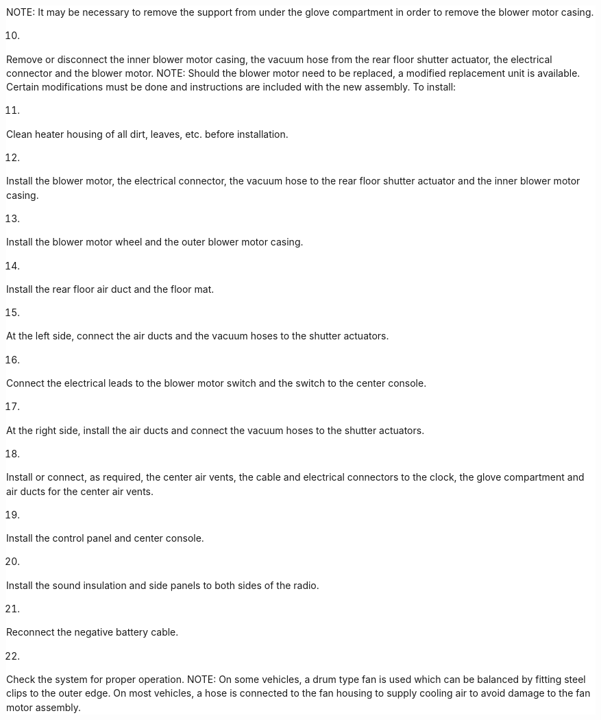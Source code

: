 NOTE: It may be necessary to remove the support from under the glove compartment in order to remove the blower motor casing.

10.

Remove or disconnect the inner blower motor casing, the vacuum hose from the rear floor shutter actuator, the electrical connector and the blower motor.
NOTE: Should the blower motor need to be replaced, a modified replacement unit is available. Certain modifications must be done and instructions are
included with the new assembly.
To install:

11.

Clean heater housing of all dirt, leaves, etc. before installation.

12.

Install the blower motor, the electrical connector, the vacuum hose to the rear floor shutter actuator and the inner blower motor casing.

13.

Install the blower motor wheel and the outer blower motor casing.

14.

Install the rear floor air duct and the floor mat.

15.

At the left side, connect the air ducts and the vacuum hoses to the shutter actuators.

16.

Connect the electrical leads to the blower motor switch and the switch to the center console.

17.

At the right side, install the air ducts and connect the vacuum hoses to the shutter actuators.

18.

Install or connect, as required, the center air vents, the cable and electrical connectors to the clock, the glove compartment and air ducts for the center air vents.

19.

Install the control panel and center console.

20.

Install the sound insulation and side panels to both sides of the radio.

21.

Reconnect the negative battery cable.

22.

Check the system for proper operation.
NOTE: On some vehicles, a drum type fan is used which can be balanced by fitting steel clips to the outer edge. On most vehicles, a hose is connected to
the fan housing to supply cooling air to avoid damage to the fan motor assembly.
